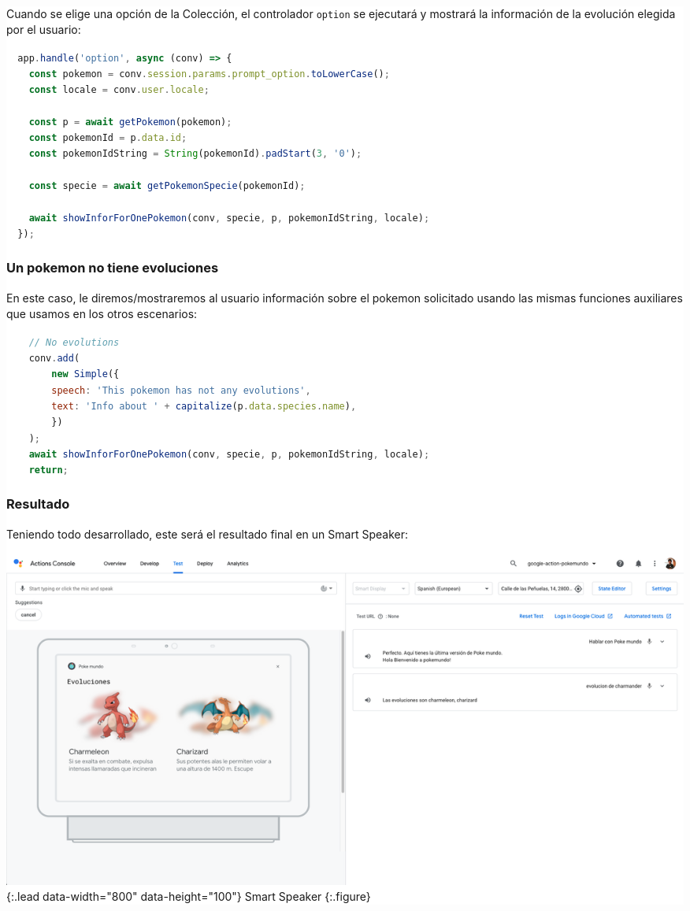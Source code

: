 Cuando se elige una opción de la Colección, el controlador `option` se ejecutará y mostrará la información de la evolución elegida por el usuario:

~~~javascript
  app.handle('option', async (conv) => {
    const pokemon = conv.session.params.prompt_option.toLowerCase();
    const locale = conv.user.locale;

    const p = await getPokemon(pokemon);
    const pokemonId = p.data.id;
    const pokemonIdString = String(pokemonId).padStart(3, '0');

    const specie = await getPokemonSpecie(pokemonId);

    await showInforForOnePokemon(conv, specie, p, pokemonIdString, locale);
  });

~~~

### Un pokemon no tiene evoluciones

En este caso, le diremos/mostraremos al usuario información sobre el pokemon solicitado usando las mismas funciones auxiliares que usamos en los otros escenarios:

~~~javascript
    // No evolutions
    conv.add(
        new Simple({
        speech: 'This pokemon has not any evolutions',
        text: 'Info about ' + capitalize(p.data.species.name),
        })
    );
    await showInforForOnePokemon(conv, specie, p, pokemonIdString, locale);
    return;
~~~

### Resultado

Teniendo todo desarrollado, este será el resultado final en un Smart Speaker:

![Full-width image](/assets/img/blog/tutorials/google-action-collection/evolutions-speaker.png){:.lead data-width="800" data-height="100"}
Smart Speaker
{:.figure}
